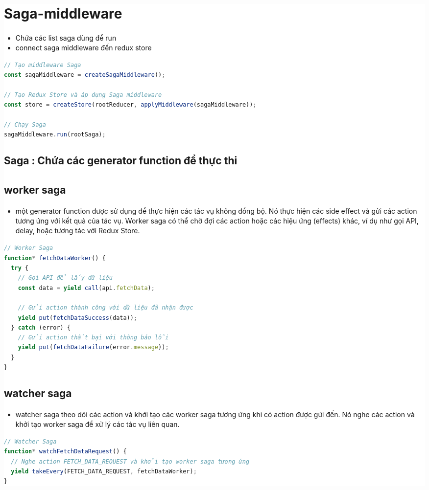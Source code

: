 # Saga-middleware

- Chứa các list saga dùng để run
- connect saga middleware đến redux store

```js
// Tạo middleware Saga
const sagaMiddleware = createSagaMiddleware();

// Tạo Redux Store và áp dụng Saga middleware
const store = createStore(rootReducer, applyMiddleware(sagaMiddleware));

// Chạy Saga
sagaMiddleware.run(rootSaga);
```

## Saga : Chứa các generator function để thực thi

## worker saga

- một generator function được sử dụng để thực hiện các tác vụ không đồng bộ. Nó thực hiện các side effect và gửi các action tương ứng với kết quả của tác vụ. Worker saga có thể chờ đợi các action hoặc các hiệu ứng (effects) khác, ví dụ như gọi API, delay, hoặc tương tác với Redux Store.

```js
// Worker Saga
function* fetchDataWorker() {
  try {
    // Gọi API để lấy dữ liệu
    const data = yield call(api.fetchData);

    // Gửi action thành công với dữ liệu đã nhận được
    yield put(fetchDataSuccess(data));
  } catch (error) {
    // Gửi action thất bại với thông báo lỗi
    yield put(fetchDataFailure(error.message));
  }
}
```

## watcher saga

- watcher saga theo dõi các action và khởi tạo các worker saga tương ứng khi có action được gửi đến. Nó nghe các action và khởi tạo worker saga để xử lý các tác vụ liên quan.

```js
// Watcher Saga
function* watchFetchDataRequest() {
  // Nghe action FETCH_DATA_REQUEST và khởi tạo worker saga tương ứng
  yield takeEvery(FETCH_DATA_REQUEST, fetchDataWorker);
}
```
